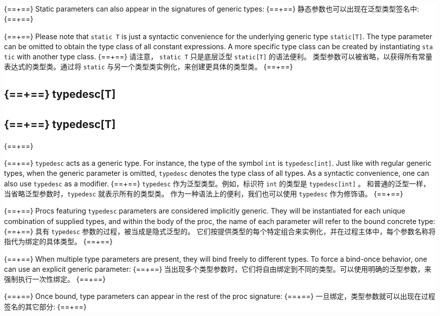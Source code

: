 {==+==}
Static parameters can also appear in the signatures of generic types:
{==+==}
静态参数也可以出现在泛型类型签名中:
{==+==}

{==+==}
Please note that `static T` is just a syntactic convenience for the underlying
generic type `static[T]`. The type parameter can be omitted to obtain the type
class of all constant expressions. A more specific type class can be created by
instantiating `static` with another type class.
{==+==}
请注意， `static T` 只是底层泛型 `static[T]` 的语法便利。
类型参数可以被省略，以获得所有常量表达式的类型类。通过将 `static` 与另一个类型类实例化，来创建更具体的类型类。
{==+==}

{==+==}
typedesc\[T]
------------
{==+==}
typedesc\[T]
------------
{==+==}

{==+==}
`typedesc` acts as a generic type. For instance, the type of the symbol
`int` is `typedesc[int]`. Just like with regular generic types, when the
generic parameter is omitted, `typedesc` denotes the type class of all types.
As a syntactic convenience, one can also use `typedesc` as a modifier.
{==+==}
`typedesc` 作为泛型类型。例如，标识符 `int` 的类型是 `typedesc[int]` 。
和普通的泛型一样，当省略泛型参数时，`typedesc` 就表示所有的类型类。
作为一种语法上的便利，我们也可以使用 `typedesc` 作为修饰语。
{==+==}

{==+==}
Procs featuring `typedesc` parameters are considered implicitly generic.
They will be instantiated for each unique combination of supplied types,
and within the body of the proc, the name of each parameter will refer to
the bound concrete type:
{==+==}
具有 `typedesc` 参数的过程，被当成是隐式泛型的。
它们按提供类型的每个特定组合来实例化，并在过程主体中，每个参数名称将指代为绑定的具体类型。
{==+==}

{==+==}
When multiple type parameters are present, they will bind freely to different
types. To force a bind-once behavior, one can use an explicit generic parameter:
{==+==}
当出现多个类型参数时，它们将自由绑定到不同的类型。可以使用明确的泛型参数，来强制执行一次性绑定。
{==+==}

{==+==}
Once bound, type parameters can appear in the rest of the proc signature:
{==+==}
一旦绑定，类型参数就可以出现在过程签名的其它部分:
{==+==}
